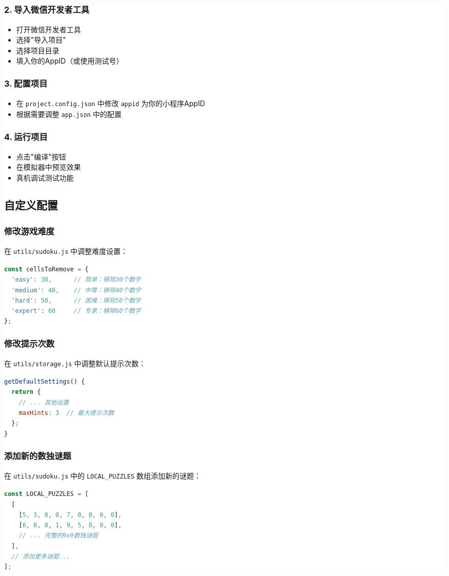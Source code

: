 ### 2. 导入微信开发者工具
- 打开微信开发者工具
- 选择"导入项目"
- 选择项目目录
- 填入你的AppID（或使用测试号）

### 3. 配置项目
- 在 `project.config.json` 中修改 `appid` 为你的小程序AppID
- 根据需要调整 `app.json` 中的配置

### 4. 运行项目
- 点击"编译"按钮
- 在模拟器中预览效果
- 真机调试测试功能

## 自定义配置

### 修改游戏难度
在 `utils/sudoku.js` 中调整难度设置：
```javascript
const cellsToRemove = {
  'easy': 30,      // 简单：移除30个数字
  'medium': 40,    // 中等：移除40个数字
  'hard': 50,      // 困难：移除50个数字
  'expert': 60     // 专家：移除60个数字
};
```

### 修改提示次数
在 `utils/storage.js` 中调整默认提示次数：
```javascript
getDefaultSettings() {
  return {
    // ... 其他设置
    maxHints: 3  // 最大提示次数
  };
}
```

### 添加新的数独谜题
在 `utils/sudoku.js` 中的 `LOCAL_PUZZLES` 数组添加新的谜题：
```javascript
const LOCAL_PUZZLES = [
  [
    [5, 3, 0, 0, 7, 0, 0, 0, 0],
    [6, 0, 0, 1, 9, 5, 0, 0, 0],
    // ... 完整的9x9数独谜题
  ],
  // 添加更多谜题...
];
```

